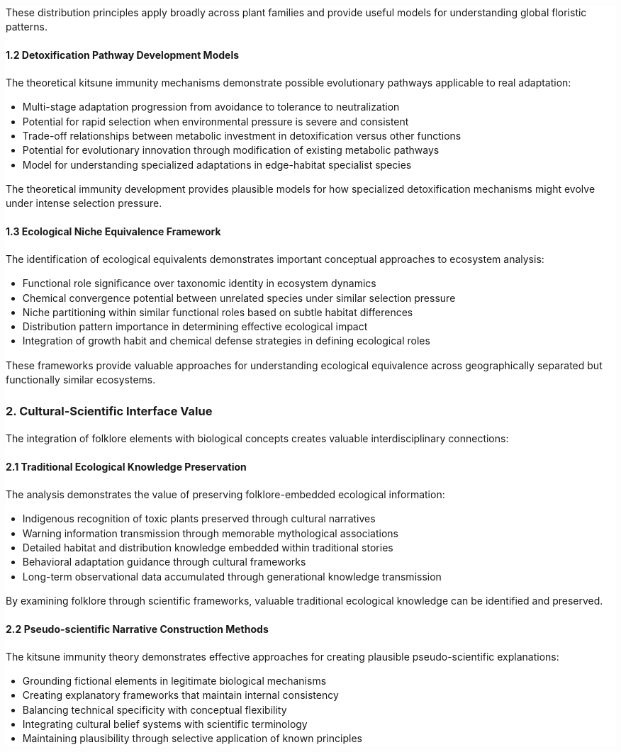 These distribution principles apply broadly across plant families and provide useful models for understanding global floristic patterns.

#### 1.2 Detoxification Pathway Development Models

The theoretical kitsune immunity mechanisms demonstrate possible evolutionary pathways applicable to real adaptation:

- Multi-stage adaptation progression from avoidance to tolerance to neutralization
- Potential for rapid selection when environmental pressure is severe and consistent
- Trade-off relationships between metabolic investment in detoxification versus other functions
- Potential for evolutionary innovation through modification of existing metabolic pathways
- Model for understanding specialized adaptations in edge-habitat specialist species

The theoretical immunity development provides plausible models for how specialized detoxification mechanisms might evolve under intense selection pressure.

#### 1.3 Ecological Niche Equivalence Framework

The identification of ecological equivalents demonstrates important conceptual approaches to ecosystem analysis:

- Functional role significance over taxonomic identity in ecosystem dynamics
- Chemical convergence potential between unrelated species under similar selection pressure
- Niche partitioning within similar functional roles based on subtle habitat differences
- Distribution pattern importance in determining effective ecological impact
- Integration of growth habit and chemical defense strategies in defining ecological roles

These frameworks provide valuable approaches for understanding ecological equivalence across geographically separated but functionally similar ecosystems.

### 2. Cultural-Scientific Interface Value

The integration of folklore elements with biological concepts creates valuable interdisciplinary connections:

#### 2.1 Traditional Ecological Knowledge Preservation

The analysis demonstrates the value of preserving folklore-embedded ecological information:

- Indigenous recognition of toxic plants preserved through cultural narratives
- Warning information transmission through memorable mythological associations
- Detailed habitat and distribution knowledge embedded within traditional stories
- Behavioral adaptation guidance through cultural frameworks
- Long-term observational data accumulated through generational knowledge transmission

By examining folklore through scientific frameworks, valuable traditional ecological knowledge can be identified and preserved.

#### 2.2 Pseudo-scientific Narrative Construction Methods

The kitsune immunity theory demonstrates effective approaches for creating plausible pseudo-scientific explanations:

- Grounding fictional elements in legitimate biological mechanisms
- Creating explanatory frameworks that maintain internal consistency
- Balancing technical specificity with conceptual flexibility
- Integrating cultural belief systems with scientific terminology
- Maintaining plausibility through selective application of known principles
